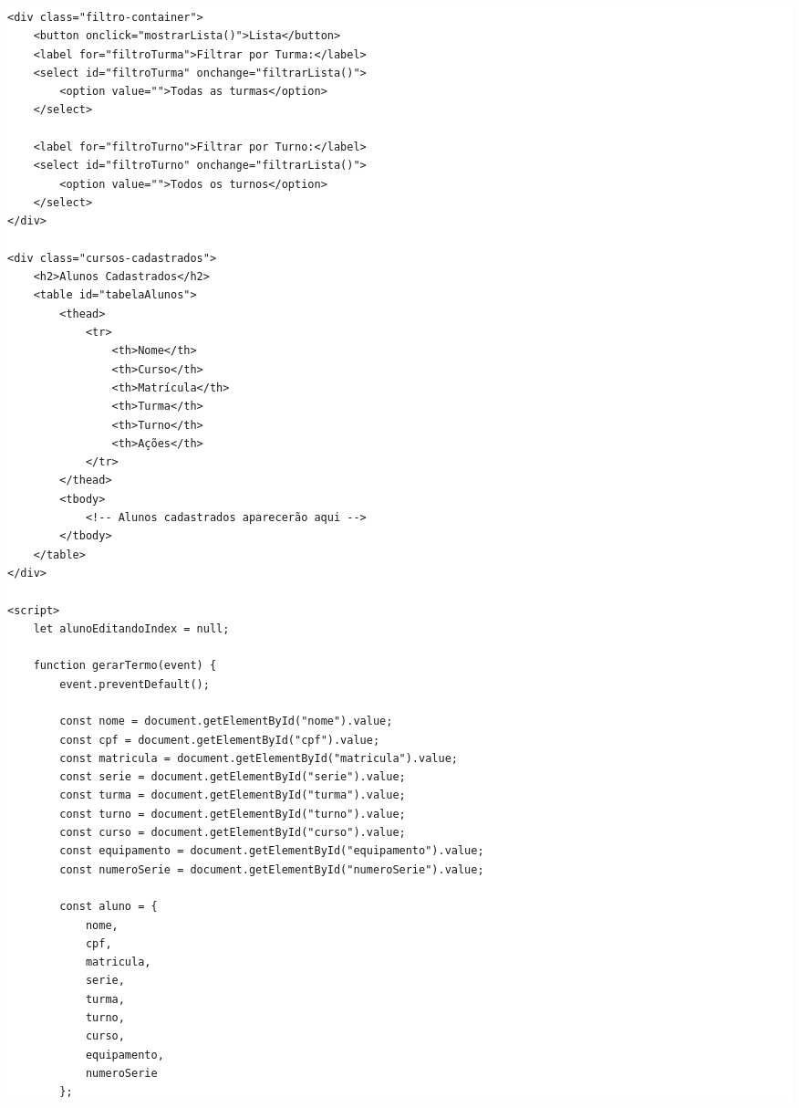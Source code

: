     <div class="filtro-container">
        <button onclick="mostrarLista()">Lista</button>
        <label for="filtroTurma">Filtrar por Turma:</label>
        <select id="filtroTurma" onchange="filtrarLista()">
            <option value="">Todas as turmas</option>
        </select>

        <label for="filtroTurno">Filtrar por Turno:</label>
        <select id="filtroTurno" onchange="filtrarLista()">
            <option value="">Todos os turnos</option>
        </select>
    </div>

    <div class="cursos-cadastrados">
        <h2>Alunos Cadastrados</h2>
        <table id="tabelaAlunos">
            <thead>
                <tr>
                    <th>Nome</th>
                    <th>Curso</th>
                    <th>Matrícula</th>
                    <th>Turma</th>
                    <th>Turno</th>
                    <th>Ações</th>
                </tr>
            </thead>
            <tbody>
                <!-- Alunos cadastrados aparecerão aqui -->
            </tbody>
        </table>
    </div>

    <script>
        let alunoEditandoIndex = null;

        function gerarTermo(event) {
            event.preventDefault();

            const nome = document.getElementById("nome").value;
            const cpf = document.getElementById("cpf").value;
            const matricula = document.getElementById("matricula").value;
            const serie = document.getElementById("serie").value;
            const turma = document.getElementById("turma").value;
            const turno = document.getElementById("turno").value;
            const curso = document.getElementById("curso").value;
            const equipamento = document.getElementById("equipamento").value;
            const numeroSerie = document.getElementById("numeroSerie").value;

            const aluno = {
                nome,
                cpf,
                matricula,
                serie,
                turma,
                turno,
                curso,
                equipamento,
                numeroSerie
            };
